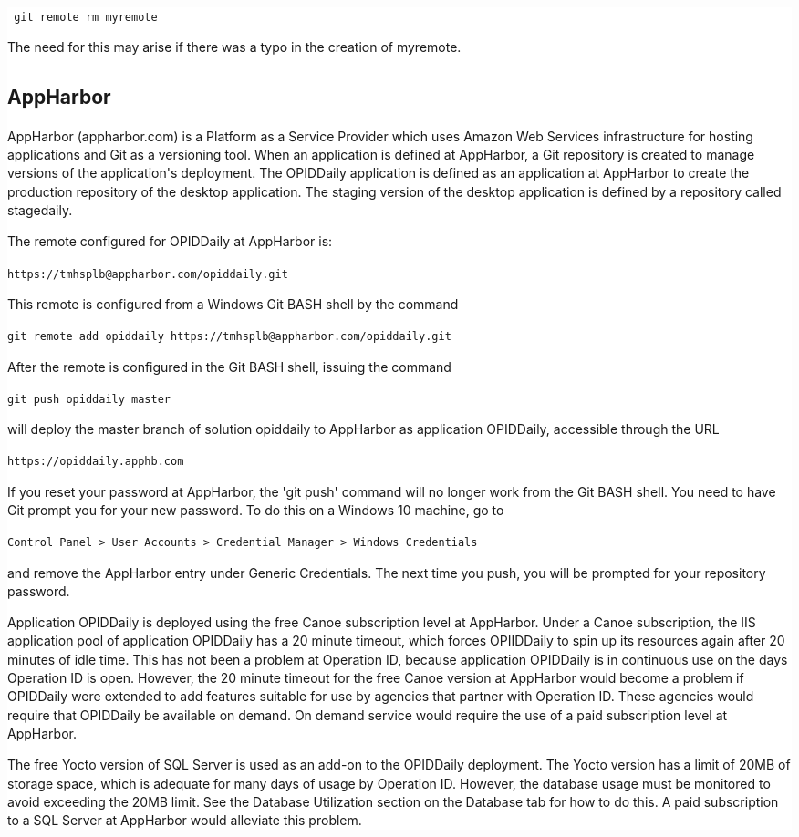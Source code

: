      git remote rm myremote

The need for this may arise if there was a typo in the creation of myremote.

## AppHarbor
AppHarbor (appharbor.com) is a Platform as a Service Provider which uses Amazon Web Services infrastructure for hosting applications and Git as a
versioning tool. When an application is defined at AppHarbor, a Git repository is created to manage versions of the application's deployment.
The OPIDDaily application is defined as an application at AppHarbor to create the production repository of the desktop application. The staging version
of the desktop application is defined by a repository called stagedaily.

The remote configured for OPIDDaily at AppHarbor is:

    https://tmhsplb@appharbor.com/opiddaily.git

This remote is configured from a Windows Git BASH shell by the command

    git remote add opiddaily https://tmhsplb@appharbor.com/opiddaily.git  

After the remote is configured in the Git BASH shell, issuing the command

    git push opiddaily master

will deploy the master branch of solution opiddaily to AppHarbor as application OPIDDaily, accessible through the URL

    https://opiddaily.apphb.com

If you reset your password at AppHarbor, the 'git push' command will no longer work from the Git BASH shell. You need to have Git prompt you for your
new password. To do this on a Windows 10 machine, go to

    Control Panel > User Accounts > Credential Manager > Windows Credentials

and remove the AppHarbor entry under Generic Credentials. The next time you push, you will be prompted for your repository password.

Application OPIDDaily is deployed using the free Canoe subscription level at AppHarbor. Under a Canoe subscription, the IIS application pool of
application OPIDDaily has a 20 minute timeout, which forces OPIIDDaily to spin up its resources again after 20 minutes of idle time. This has
not been a problem at Operation ID, because application OPIDDaily is in continuous use on the days Operation ID is open. However, the 20 minute
timeout for the free Canoe version at AppHarbor would become a problem if OPIDDaily were extended to add features suitable for use by agencies that
partner with Operation ID. These agencies would require that OPIDDaily be available on demand. On demand service would require the use of a paid
subscription level at AppHarbor.

The free Yocto version of SQL Server is used as an add-on to the OPIDDaily deployment. The Yocto version has a limit of 20MB of storage
space, which is adequate for many days of usage by Operation ID. However, the database usage must be monitored to avoid exceeding the 20MB limit.
See the Database Utilization section on the Database tab for how to do this. A paid subscription to a SQL Server at AppHarbor would alleviate this
problem.
